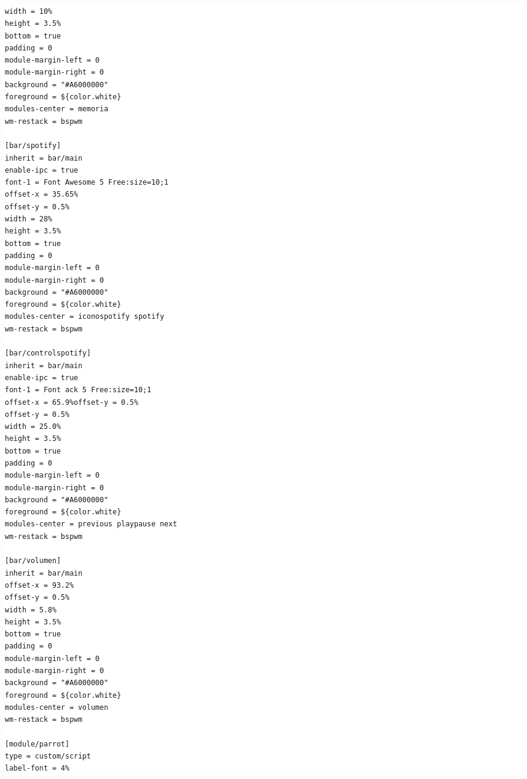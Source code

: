 ```
width = 10%
height = 3.5%
bottom = true
padding = 0
module-margin-left = 0
module-margin-right = 0
background = "#A6000000"
foreground = ${color.white}
modules-center = memoria
wm-restack = bspwm

[bar/spotify]
inherit = bar/main
enable-ipc = true
font-1 = Font Awesome 5 Free:size=10;1
offset-x = 35.65%
offset-y = 0.5%
width = 28%
height = 3.5%
bottom = true
padding = 0
module-margin-left = 0
module-margin-right = 0
background = "#A6000000"
foreground = ${color.white}
modules-center = iconospotify spotify
wm-restack = bspwm

[bar/controlspotify]
inherit = bar/main
enable-ipc = true
font-1 = Font ack 5 Free:size=10;1
offset-x = 65.9%offset-y = 0.5%
offset-y = 0.5%
width = 25.0%
height = 3.5%
bottom = true
padding = 0
module-margin-left = 0
module-margin-right = 0
background = "#A6000000"
foreground = ${color.white}
modules-center = previous playpause next
wm-restack = bspwm

[bar/volumen]
inherit = bar/main
offset-x = 93.2%
offset-y = 0.5%
width = 5.8%
height = 3.5%
bottom = true
padding = 0
module-margin-left = 0
module-margin-right = 0
background = "#A6000000"
foreground = ${color.white}
modules-center = volumen
wm-restack = bspwm

[module/parrot]
type = custom/script
label-font = 4%
```

[Hydejack]: https://hydejack.com
[jekyll]: http://jekyllthemes.org/